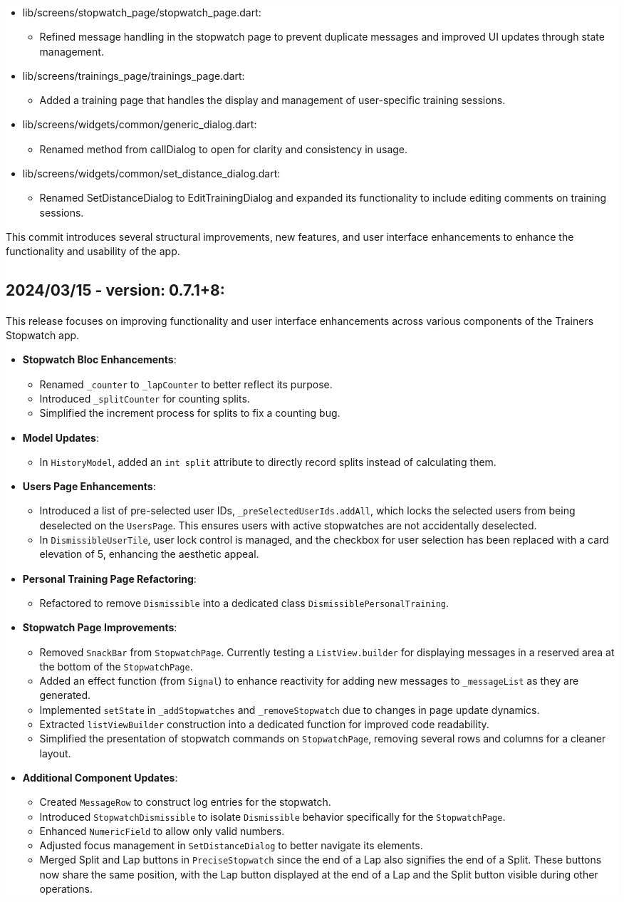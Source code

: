 * lib/screens/stopwatch_page/stopwatch_page.dart:
  - Refined message handling in the stopwatch page to prevent duplicate messages and improved UI updates through state management.

* lib/screens/trainings_page/trainings_page.dart:
  - Added a training page that handles the display and management of user-specific training sessions.

* lib/screens/widgets/common/generic_dialog.dart:
  - Renamed method from callDialog to open for clarity and consistency in usage.

* lib/screens/widgets/common/set_distance_dialog.dart:
  - Renamed SetDistanceDialog to EditTrainingDialog and expanded its functionality to include editing comments on training sessions.

This commit introduces several structural improvements, new features, and user interface enhancements to enhance the functionality and usability of the app.


## 2024/03/15 - version: 0.7.1+8:

This release focuses on improving functionality and user interface enhancements across various components of the Trainers Stopwatch app.

- **Stopwatch Bloc Enhancements**:
  - Renamed `_counter` to `_lapCounter` to better reflect its purpose.
  - Introduced `_splitCounter` for counting splits.
  - Simplified the increment process for splits to fix a counting bug.

- **Model Updates**:
  - In `HistoryModel`, added an `int split` attribute to directly record splits instead of calculating them.

- **Users Page Enhancements**:
  - Introduced a list of pre-selected user IDs, `_preSelectedUserIds.addAll`, which locks the selected users from being deselected on the `UsersPage`. This ensures users with active stopwatches are not accidentally deselected.
  - In `DismissibleUserTile`, user lock control is managed, and the checkbox for user selection has been replaced with a card elevation of 5, enhancing the aesthetic appeal.

- **Personal Training Page Refactoring**:
  - Refactored to remove `Dismissible` into a dedicated class `DismissiblePersonalTraining`.

- **Stopwatch Page Improvements**:
  - Removed `SnackBar` from `StopwatchPage`. Currently testing a `ListView.builder` for displaying messages in a reserved area at the bottom of the `StopwatchPage`.
  - Added an effect function (from `Signal`) to enhance reactivity for adding new messages to `_messageList` as they are generated.
  - Implemented `setState` in `_addStopwatches` and `_removeStopwatch` due to changes in page update dynamics.
  - Extracted `listViewBuilder` construction into a dedicated function for improved code readability.
  - Simplified the presentation of stopwatch commands on `StopwatchPage`, removing several rows and columns for a cleaner layout.

- **Additional Component Updates**:
  - Created `MessageRow` to construct log entries for the stopwatch.
  - Introduced `StopwatchDismissible` to isolate `Dismissible` behavior specifically for the `StopwatchPage`.
  - Enhanced `NumericField` to allow only valid numbers.
  - Adjusted focus management in `SetDistanceDialog` to better navigate its elements.
  - Merged Split and Lap buttons in `PreciseStopwatch` since the end of a Lap also signifies the end of a Split. These buttons now share the same position, with the Lap button displayed at the end of a Lap and the Split button visible during other operations.
